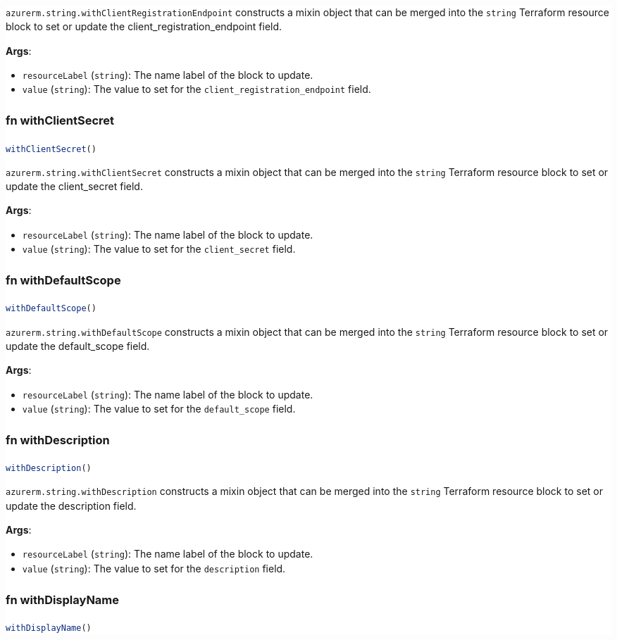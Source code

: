 `azurerm.string.withClientRegistrationEndpoint` constructs a mixin object that can be merged into the `string`
Terraform resource block to set or update the client_registration_endpoint field.



**Args**:
  - `resourceLabel` (`string`): The name label of the block to update.
  - `value` (`string`): The value to set for the `client_registration_endpoint` field.


### fn withClientSecret

```ts
withClientSecret()
```

`azurerm.string.withClientSecret` constructs a mixin object that can be merged into the `string`
Terraform resource block to set or update the client_secret field.



**Args**:
  - `resourceLabel` (`string`): The name label of the block to update.
  - `value` (`string`): The value to set for the `client_secret` field.


### fn withDefaultScope

```ts
withDefaultScope()
```

`azurerm.string.withDefaultScope` constructs a mixin object that can be merged into the `string`
Terraform resource block to set or update the default_scope field.



**Args**:
  - `resourceLabel` (`string`): The name label of the block to update.
  - `value` (`string`): The value to set for the `default_scope` field.


### fn withDescription

```ts
withDescription()
```

`azurerm.string.withDescription` constructs a mixin object that can be merged into the `string`
Terraform resource block to set or update the description field.



**Args**:
  - `resourceLabel` (`string`): The name label of the block to update.
  - `value` (`string`): The value to set for the `description` field.


### fn withDisplayName

```ts
withDisplayName()
```
